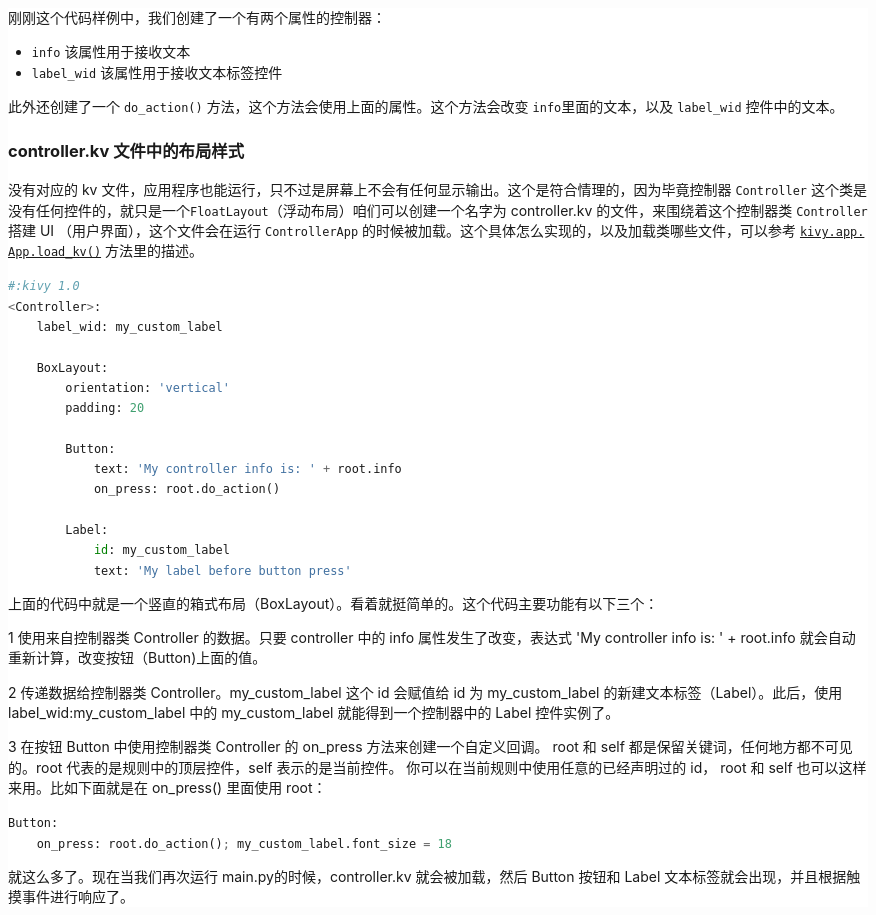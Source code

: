刚刚这个代码样例中，我们创建了一个有两个属性的控制器：

* `info` 该属性用于接收文本
* `label_wid` 该属性用于接收文本标签控件

此外还创建了一个 `do_action()` 方法，这个方法会使用上面的属性。这个方法会改变 `info`里面的文本，以及 `label_wid` 控件中的文本。

### controller.kv 文件中的布局样式

没有对应的 kv 文件，应用程序也能运行，只不过是屏幕上不会有任何显示输出。这个是符合情理的，因为毕竟控制器 `Controller` 这个类是没有任何控件的，就只是一个`FloatLayout`（浮动布局）咱们可以创建一个名字为 controller.kv 的文件，来围绕着这个控制器类 `Controller` 搭建 UI （用户界面），这个文件会在运行 `ControllerApp` 的时候被加载。这个具体怎么实现的，以及加载类哪些文件，可以参考 [`kivy.app.App.load_kv()`](https://kivy.org/docs/api-kivy.app.html#kivy.app.App.load_kv "kivy.app.App.load_kv") 方法里的描述。


```Python
#:kivy 1.0
<Controller>:
    label_wid: my_custom_label

    BoxLayout:
        orientation: 'vertical'
        padding: 20

        Button:
            text: 'My controller info is: ' + root.info
            on_press: root.do_action()

        Label:
            id: my_custom_label
            text: 'My label before button press'
```



上面的代码中就是一个竖直的箱式布局（BoxLayout）。看着就挺简单的。这个代码主要功能有以下三个：

1 使用来自控制器类 Controller 的数据。只要 controller 中的 info 属性发生了改变，表达式 'My controller info is: ' + root.info 就会自动重新计算，改变按钮（Button)上面的值。

2 传递数据给控制器类 Controller。my_custom_label 这个 id 会赋值给 id 为 my_custom_label 的新建文本标签（Label）。此后，使用 label_wid:my_custom_label 中的 my_custom_label 就能得到一个控制器中的 Label 控件实例了。

3 在按钮 Button 中使用控制器类 Controller 的 on_press 方法来创建一个自定义回调。
    root 和 self 都是保留关键词，任何地方都不可见的。root 代表的是规则中的顶层控件，self 表示的是当前控件。
	你可以在当前规则中使用任意的已经声明过的 id， root 和 self 也可以这样来用。比如下面就是在 on_press() 里面使用 root：



```Python
Button:
    on_press: root.do_action(); my_custom_label.font_size = 18
```

就这么多了。现在当我们再次运行 main.py的时候，controller.kv 就会被加载，然后 Button 按钮和 Label 文本标签就会出现，并且根据触摸事件进行响应了。


